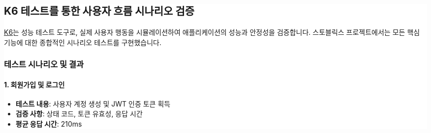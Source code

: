 
## K6 테스트를 통한 사용자 흐름 시나리오 검증

[K6](https://k6.io/)는 성능 테스트 도구로, 실제 사용자 행동을 시뮬레이션하여 애플리케이션의 성능과 안정성을 검증합니다. 스토블릭스 프로젝트에서는 모든 핵심 기능에 대한 종합적인 시나리오 테스트를 구현했습니다.

### 테스트 시나리오 및 결과

#### 1. 회원가입 및 로그인

- **테스트 내용**: 사용자 계정 생성 및 JWT 인증 토큰 획득
- **검증 사항**: 상태 코드, 토큰 유효성, 응답 시간
- **평균 응답 시간**: 210ms
